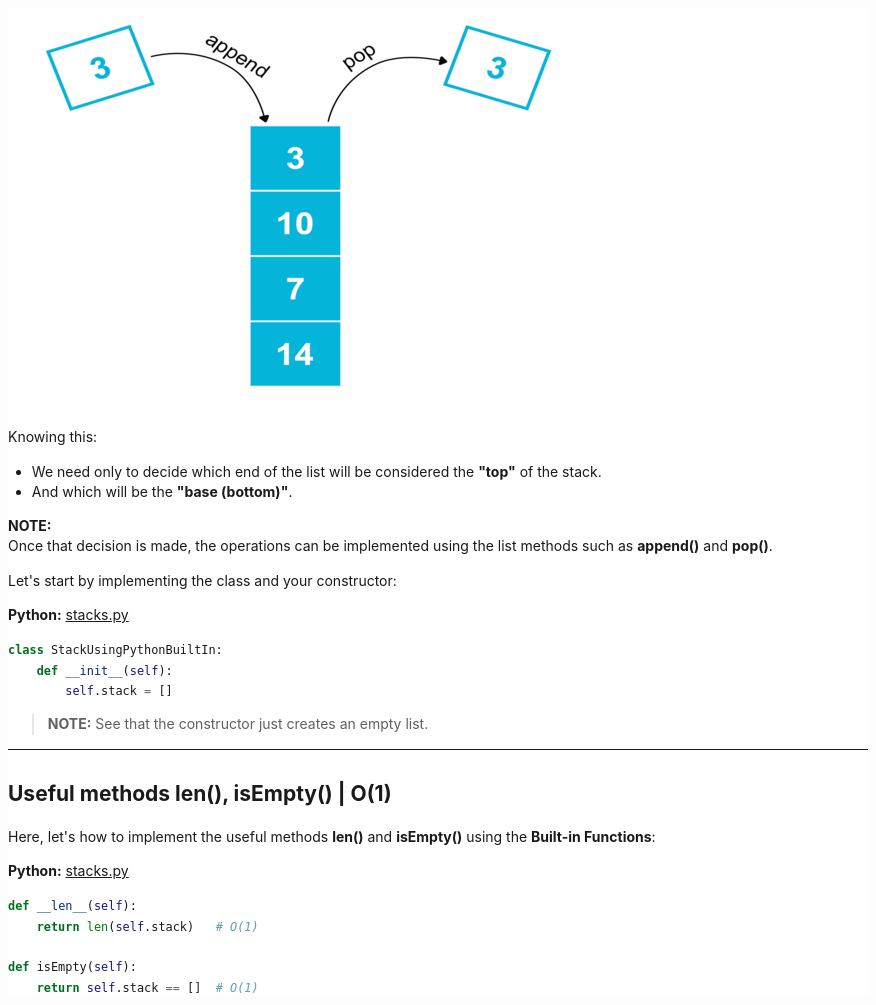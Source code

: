 ![img](images/append-and-pop.png)  

Knowing this:

 - We need only to decide which end of the list will be considered the **"top"** of the stack.
 - And which will be the **"base (bottom)"**.

**NOTE:**  
Once that decision is made, the operations can be implemented using the list methods such as **append()** and **pop()**.

Let's start by implementing the class and your constructor:

**Python:** [stacks.py](src/python/stacks.py)
```python
class StackUsingPythonBuiltIn:
    def __init__(self):
        self.stack = []
```

> **NOTE:**
> See that the constructor just creates an empty list.

---

<div id="stack-using-python-builtin-useful-methods"></div>

## Useful methods len(), isEmpty() | O(1)

Here, let's how to implement the useful methods **len()** and **isEmpty()** using the **Built-in Functions**:

**Python:** [stacks.py](src/python/stacks.py)
```python
def __len__(self):
    return len(self.stack)   # O(1)

def isEmpty(self):
    return self.stack == []  # O(1)
```
